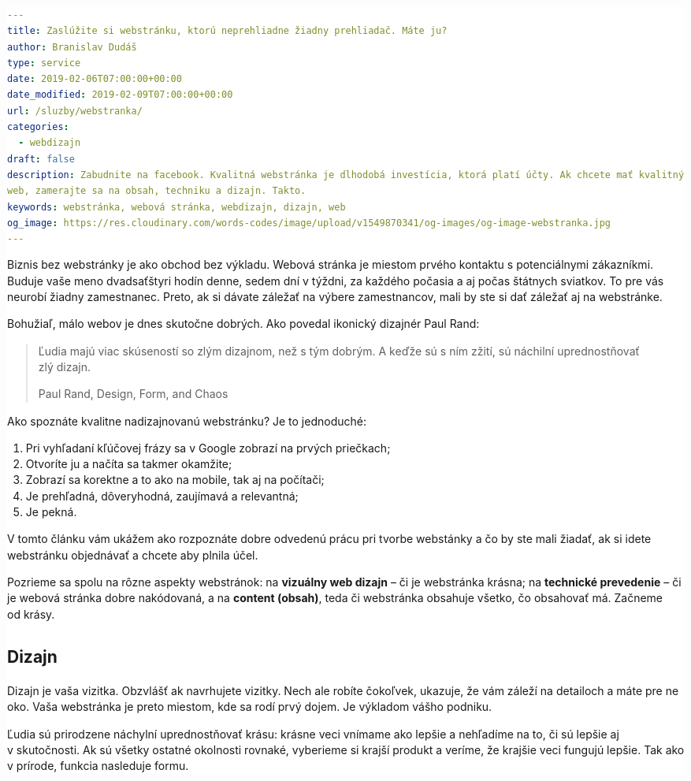 ```yaml
---
title: Zaslúžite si webstránku, ktorú neprehliadne žiadny prehliadač. Máte ju?
author: Branislav Dudáš
type: service
date: 2019-02-06T07:00:00+00:00
date_modified: 2019-02-09T07:00:00+00:00
url: /sluzby/webstranka/
categories:
  - webdizajn
draft: false
description: Zabudnite na facebook. Kvalitná webstránka je dlhodobá investícia, ktorá platí účty. Ak chcete mať kvalitný web, zamerajte sa na obsah, techniku a dizajn. Takto.
keywords: webstránka, webová stránka, webdizajn, dizajn, web
og_image: https://res.cloudinary.com/words-codes/image/upload/v1549870341/og-images/og-image-webstranka.jpg
---
```

Biznis bez webstránky je ako obchod bez výkladu. Webová stránka je miestom prvého kontaktu s&nbsp;potenciálnymi zákazníkmi. Buduje vaše meno dvadsaťštyri hodín denne, sedem dní v&nbsp;týždni, za každého počasia a&nbsp;aj počas štátnych sviatkov. To pre vás neurobí žiadny zamestnanec. Preto, ak si dávate záležať na výbere zamestnancov, mali by ste si dať záležať aj na&nbsp;webstránke.

Bohužiaľ, málo webov je dnes skutočne dobrých. Ako povedal ikonický dizajnér Paul&nbsp;Rand:

> Ľudia majú viac skúseností so zlým dizajnom, než s&nbsp;tým dobrým. A&nbsp;keďže sú s&nbsp;ním zžití, sú náchilní uprednostňovať zlý&nbsp;dizajn.
> <footer>Paul Rand, Design, Form, and&nbsp;Chaos</footer>

Ako spoznáte kvalitne nadizajnovanú webstránku? Je to&nbsp;jednoduché:

1. Pri vyhľadaní kľúčovej frázy sa v&nbsp;Google zobrazí na prvých&nbsp;priečkach;
2. Otvoríte ju a&nbsp;načíta sa takmer&nbsp;okamžite;
3. Zobrazí sa korektne a&nbsp;to ako na mobile, tak aj na&nbsp;počítači;
4. Je prehľadná, dôveryhodná, zaujímavá a&nbsp;relevantná;
5. Je&nbsp;pekná.

V tomto článku vám ukážem ako rozpoznáte dobre odvedenú prácu pri tvorbe webstánky a&nbsp;čo by ste mali žiadať, ak si idete webstránku objednávať a&nbsp;chcete aby plnila&nbsp;účel.

Pozrieme sa spolu na rôzne aspekty webstránok: na **vizuálny web dizajn** – či je webstránka krásna; na **technické prevedenie** – či je webová stránka dobre nakódovaná, a&nbsp;na **content (obsah)**, teda či webstránka obsahuje všetko, čo obsahovať má. Začneme od&nbsp;krásy.

## Dizajn 
Dizajn je vaša vizitka. Obzvlášť ak navrhujete vizitky. Nech ale robíte čokoľvek, ukazuje, že vám záleží na detailoch a&nbsp;máte pre ne oko. Vaša webstránka je preto miestom, kde sa rodí prvý dojem. Je výkladom vášho&nbsp;podniku.

Ľudia sú prirodzene náchylní uprednostňovať krásu: krásne veci vnímame ako lepšie a&nbsp;nehľadíme na to, či sú lepšie aj v&nbsp;skutočnosti. Ak sú všetky ostatné okolnosti rovnaké, vyberieme si krajší produkt a&nbsp;veríme, že krajšie veci fungujú lepšie. Tak ako v&nbsp;prírode, funkcia nasleduje&nbsp;formu.
